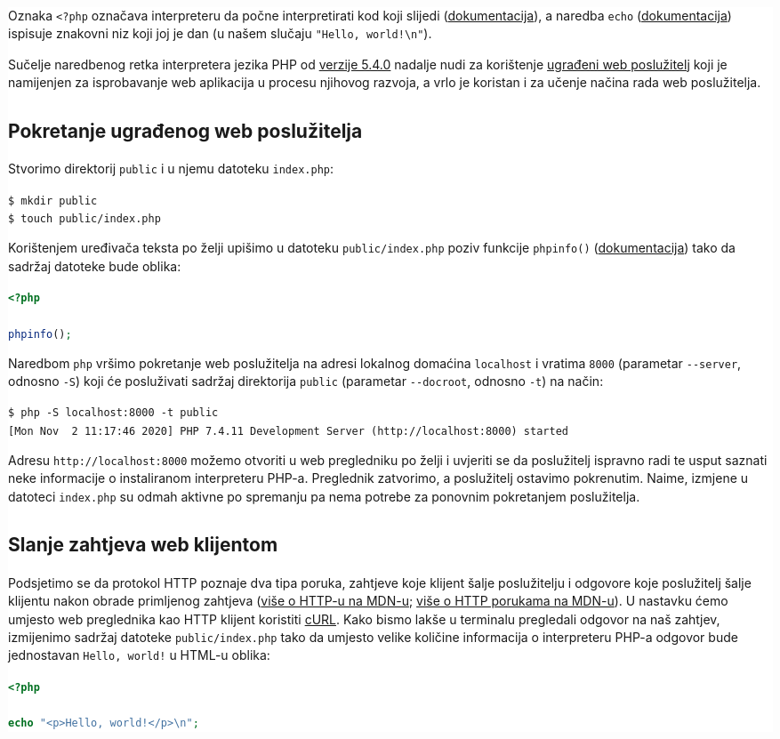 Oznaka `<?php` označava interpreteru da počne interpretirati kod koji slijedi ([dokumentacija](https://www.php.net/manual/en/language.basic-syntax.phptags.php)), a naredba `echo` ([dokumentacija](https://www.php.net/manual/en/function.echo.php)) ispisuje znakovni niz koji joj je dan (u našem slučaju `"Hello, world!\n"`).

Sučelje naredbenog retka interpretera jezika PHP od [verzije 5.4.0](https://www.php.net/releases/5_4_0.php) nadalje nudi za korištenje [ugrađeni web poslužitelj](https://www.php.net/manual/en/features.commandline.webserver.php) koji je namijenjen za isprobavanje web aplikacija u procesu njihovog razvoja, a vrlo je koristan i za učenje načina rada web poslužitelja.

## Pokretanje ugrađenog web poslužitelja

Stvorimo direktorij `public` i u njemu datoteku `index.php`:

``` shell
$ mkdir public
$ touch public/index.php
```

Korištenjem uređivača teksta po želji upišimo u datoteku `public/index.php` poziv funkcije `phpinfo()` ([dokumentacija](https://www.php.net/manual/en/function.phpinfo.php)) tako da sadržaj datoteke bude oblika:

``` php
<?php

phpinfo();
```

Naredbom `php` vršimo pokretanje web poslužitelja na adresi lokalnog domaćina `localhost` i vratima `8000` (parametar `--server`, odnosno `-S`) koji će posluživati sadržaj direktorija `public` (parametar `--docroot`, odnosno `-t`) na način:

``` shell
$ php -S localhost:8000 -t public
[Mon Nov  2 11:17:46 2020] PHP 7.4.11 Development Server (http://localhost:8000) started
```

Adresu `http://localhost:8000` možemo otvoriti u web pregledniku po želji i uvjeriti se da poslužitelj ispravno radi te usput saznati neke informacije o instaliranom interpreteru PHP-a. Preglednik zatvorimo, a poslužitelj ostavimo pokrenutim. Naime, izmjene u datoteci `index.php` su odmah aktivne po spremanju pa nema potrebe za ponovnim pokretanjem poslužitelja.

## Slanje zahtjeva web klijentom

Podsjetimo se da protokol HTTP poznaje dva tipa poruka, zahtjeve koje klijent šalje poslužitelju i odgovore koje poslužitelj šalje klijentu nakon obrade primljenog zahtjeva ([više o HTTP-u na MDN-u](https://developer.mozilla.org/en-US/docs/Web/HTTP); [više o HTTP porukama na MDN-u](https://developer.mozilla.org/en-US/docs/Web/HTTP/Messages)). U nastavku ćemo umjesto web preglednika kao HTTP klijent koristiti [cURL](https://curl.se/). Kako bismo lakše u terminalu pregledali odgovor na naš zahtjev, izmijenimo sadržaj datoteke `public/index.php` tako da umjesto velike količine informacija o interpreteru PHP-a odgovor bude jednostavan `Hello, world!` u HTML-u oblika:

``` php
<?php

echo "<p>Hello, world!</p>\n";
```
